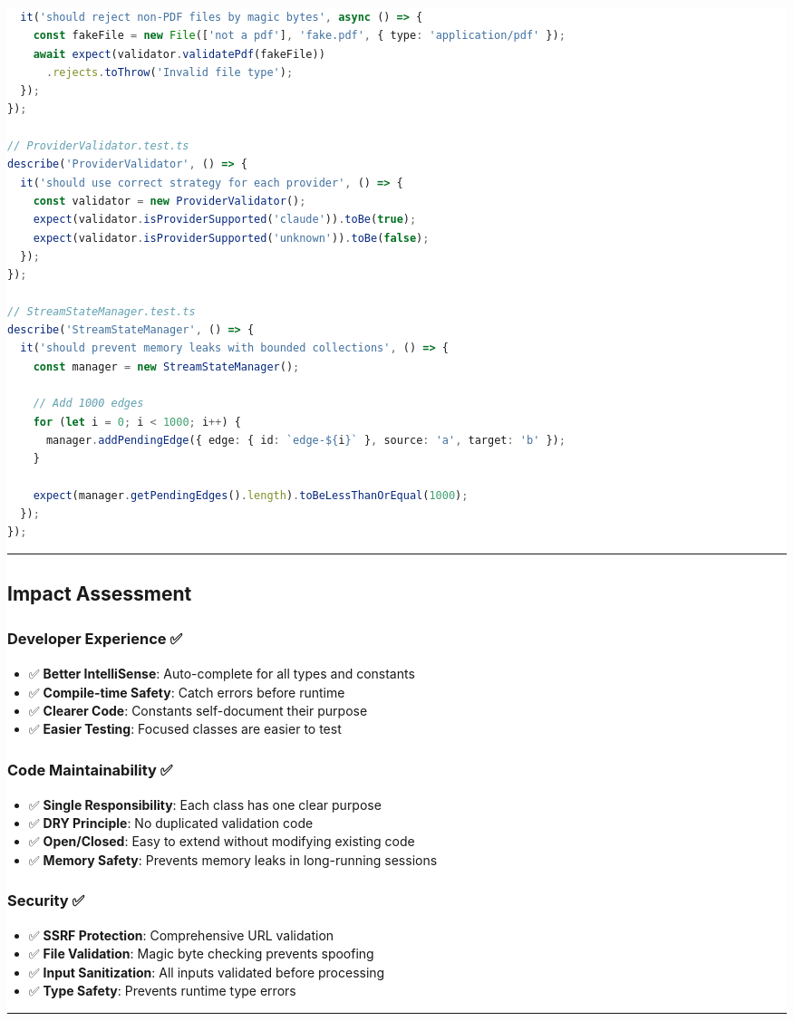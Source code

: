 ```typescript
  it('should reject non-PDF files by magic bytes', async () => {
    const fakeFile = new File(['not a pdf'], 'fake.pdf', { type: 'application/pdf' });
    await expect(validator.validatePdf(fakeFile))
      .rejects.toThrow('Invalid file type');
  });
});

// ProviderValidator.test.ts
describe('ProviderValidator', () => {
  it('should use correct strategy for each provider', () => {
    const validator = new ProviderValidator();
    expect(validator.isProviderSupported('claude')).toBe(true);
    expect(validator.isProviderSupported('unknown')).toBe(false);
  });
});

// StreamStateManager.test.ts
describe('StreamStateManager', () => {
  it('should prevent memory leaks with bounded collections', () => {
    const manager = new StreamStateManager();

    // Add 1000 edges
    for (let i = 0; i < 1000; i++) {
      manager.addPendingEdge({ edge: { id: `edge-${i}` }, source: 'a', target: 'b' });
    }

    expect(manager.getPendingEdges().length).toBeLessThanOrEqual(1000);
  });
});
```

---

## Impact Assessment

### Developer Experience ✅
- ✅ **Better IntelliSense**: Auto-complete for all types and constants
- ✅ **Compile-time Safety**: Catch errors before runtime
- ✅ **Clearer Code**: Constants self-document their purpose
- ✅ **Easier Testing**: Focused classes are easier to test

### Code Maintainability ✅
- ✅ **Single Responsibility**: Each class has one clear purpose
- ✅ **DRY Principle**: No duplicated validation code
- ✅ **Open/Closed**: Easy to extend without modifying existing code
- ✅ **Memory Safety**: Prevents memory leaks in long-running sessions

### Security ✅
- ✅ **SSRF Protection**: Comprehensive URL validation
- ✅ **File Validation**: Magic byte checking prevents spoofing
- ✅ **Input Sanitization**: All inputs validated before processing
- ✅ **Type Safety**: Prevents runtime type errors

---

  [key: string]: unknown;